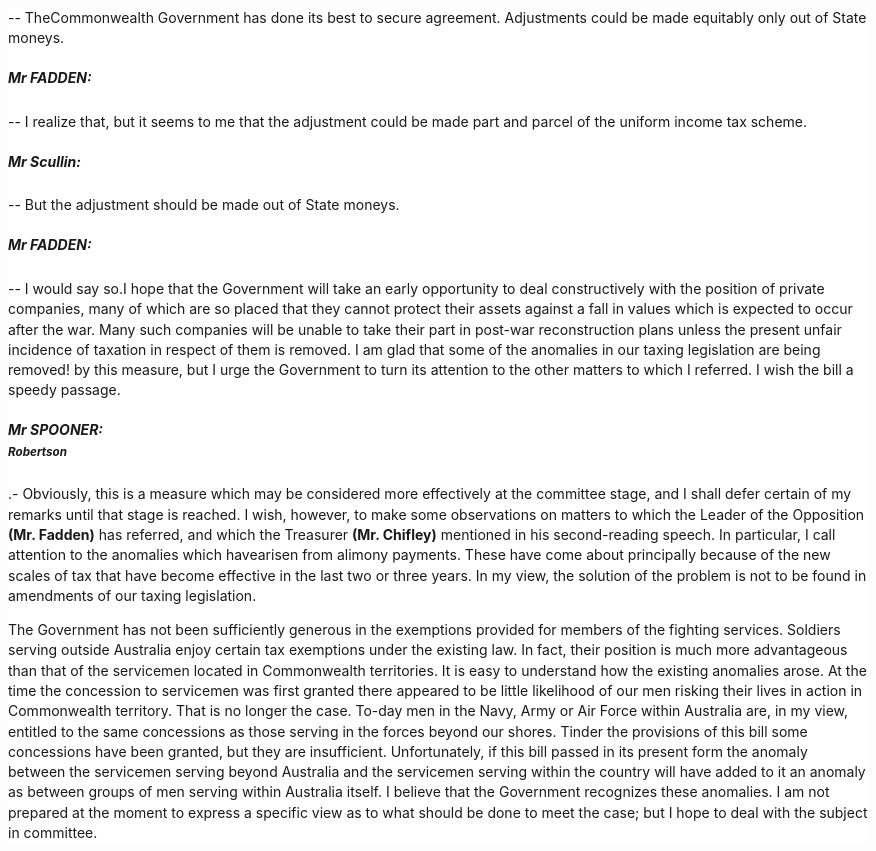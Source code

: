 -- TheCommonwealth Government has done its best to secure agreement. Adjustments could be made equitably only out of State moneys. 

##### Mr FADDEN:

-- I realize that, but it seems to me that the adjustment could be made part and parcel of the uniform income tax scheme. 

##### Mr Scullin:

-- But the adjustment should be made out of State moneys. 

##### Mr FADDEN:

-- I would say so.I hope that the Government will take an early opportunity to deal constructively with the position of private companies, many of which are so placed that they cannot protect their assets against a fall in values which is expected to occur after the war. Many such companies will be unable to take their part in post-war reconstruction plans unless the present unfair incidence of taxation in respect of them is removed. I am glad that some of the anomalies in our taxing legislation are being removed! by this measure, but I urge the Government to turn its attention to the other matters to which I referred. I wish the bill a speedy passage. 

##### Mr SPOONER:<br><small class="text-muted">Robertson</small>

.- Obviously, this is a measure which may be considered more effectively at the committee stage, and I shall defer certain of my remarks until that stage is reached. I wish, however, to make some observations on matters to which the Leader of the Opposition  **(Mr. Fadden)**  has referred, and which the Treasurer  **(Mr. Chifley)**  mentioned in his second-reading speech. In particular, I call attention to the anomalies which havearisen from alimony payments. These have come about principally because of the new scales of tax that have become effective in the last two or three years. In my view, the solution of the problem is not to be found in amendments of our taxing legislation. 

The Government has not been sufficiently generous in the exemptions provided for members of the fighting services. Soldiers serving outside Australia enjoy certain tax exemptions under the existing law. In fact, their position is much more advantageous than that of the servicemen located in Commonwealth territories. It is easy to understand how the existing anomalies arose. At the time the concession to servicemen was first granted there appeared to be little likelihood of our men risking their lives in action in Commonwealth territory. That is no longer the case. To-day men in the Navy, Army or Air Force within Australia are, in my view, entitled to the same concessions as those serving in the forces beyond our shores. Tinder the provisions of this bill some concessions have been granted, but they are insufficient. Unfortunately, if this bill passed in its present form the anomaly between the servicemen serving beyond Australia and the servicemen serving within the country will have added to it an anomaly as between groups of men serving within Australia itself. I believe that the Government recognizes these anomalies. I am not prepared at the moment to express a specific view as to what should be done to meet the case; but I hope to deal with the subject in committee. 
